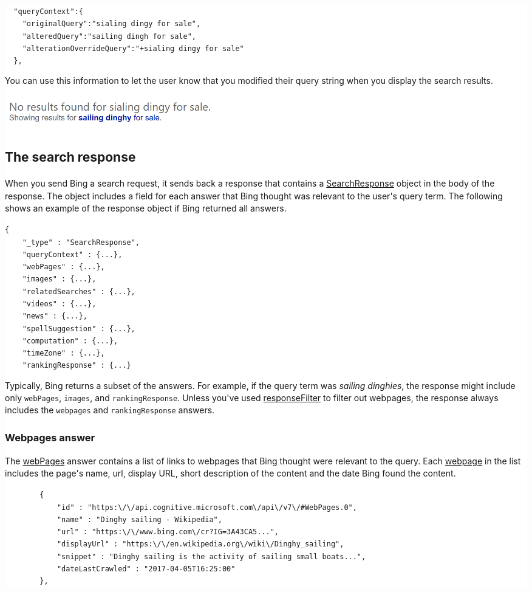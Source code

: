 ```
  "queryContext":{  
    "originalQuery":"sialing dingy for sale",  
    "alteredQuery":"sailing dingh for sale",  
    "alterationOverrideQuery":"+sialing dingy for sale"  
  },  
```

You can use this information to let the user know that you modified their query string when you display the search results.

![Query context UX example](./media/cognitive-services-bing-web-api/bing-query-context.PNG)

## The search response

When you send Bing a search request, it sends back a response that contains a [SearchResponse](https://docs.microsoft.com/rest/api/cognitiveservices/bing-web-api-v7-reference#searchresponse) object in the body of the response. The object includes a field for each answer that Bing thought was relevant to the user's query term. The following shows an example of the response object if Bing returned all answers.

```
{
    "_type" : "SearchResponse",
    "queryContext" : {...},
    "webPages" : {...},
    "images" : {...},
    "relatedSearches" : {...},
    "videos" : {...},
    "news" : {...},
    "spellSuggestion" : {...},
    "computation" : {...},
    "timeZone" : {...},
    "rankingResponse" : {...}
```

Typically, Bing returns a subset of the answers. For example, if the query term was *sailing dinghies*, the response might include only `webPages`, `images`, and `rankingResponse`. Unless you've used [responseFilter](https://docs.microsoft.com/rest/api/cognitiveservices/bing-web-api-v7-reference#responsefilter) to filter out webpages, the response always includes the `webpages` and `rankingResponse` answers.

### Webpages answer

The [webPages](https://docs.microsoft.com/rest/api/cognitiveservices/bing-web-api-v7-reference#webanswer) answer contains a list of links to webpages that Bing thought were relevant to the query. Each [webpage](https://docs.microsoft.com/rest/api/cognitiveservices/bing-web-api-v7-reference#webpage) in the list includes the page's name, url, display URL, short description of the content and the date Bing found the content.

```
        {
            "id" : "https:\/\/api.cognitive.microsoft.com\/api\/v7\/#WebPages.0",
            "name" : "Dinghy sailing - Wikipedia",
            "url" : "https:\/\/www.bing.com\/cr?IG=3A43CA5...",
            "displayUrl" : "https:\/\/en.wikipedia.org\/wiki\/Dinghy_sailing",
            "snippet" : "Dinghy sailing is the activity of sailing small boats...",
            "dateLastCrawled" : "2017-04-05T16:25:00"
        },
```
